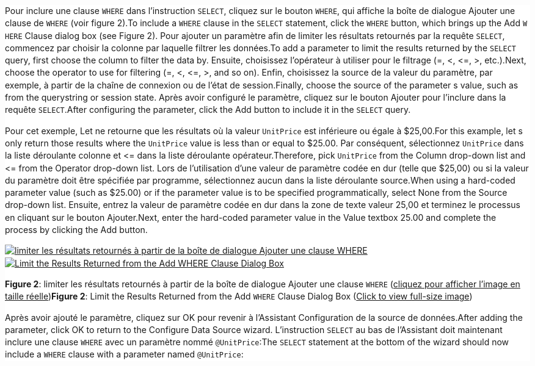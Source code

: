 <span data-ttu-id="398f4-146">Pour inclure une clause `WHERE` dans l’instruction `SELECT`, cliquez sur le bouton `WHERE`, qui affiche la boîte de dialogue Ajouter une clause de `WHERE` (voir figure 2).</span><span class="sxs-lookup"><span data-stu-id="398f4-146">To include a `WHERE` clause in the `SELECT` statement, click the `WHERE` button, which brings up the Add `WHERE` Clause dialog box (see Figure 2).</span></span> <span data-ttu-id="398f4-147">Pour ajouter un paramètre afin de limiter les résultats retournés par la requête `SELECT`, commencez par choisir la colonne par laquelle filtrer les données.</span><span class="sxs-lookup"><span data-stu-id="398f4-147">To add a parameter to limit the results returned by the `SELECT` query, first choose the column to filter the data by.</span></span> <span data-ttu-id="398f4-148">Ensuite, choisissez l’opérateur à utiliser pour le filtrage (=, &lt;, &lt;=, &gt;, etc.).</span><span class="sxs-lookup"><span data-stu-id="398f4-148">Next, choose the operator to use for filtering (=, &lt;, &lt;=, &gt;, and so on).</span></span> <span data-ttu-id="398f4-149">Enfin, choisissez la source de la valeur du paramètre, par exemple, à partir de la chaîne de connexion ou de l’état de session.</span><span class="sxs-lookup"><span data-stu-id="398f4-149">Finally, choose the source of the parameter s value, such as from the querystring or session state.</span></span> <span data-ttu-id="398f4-150">Après avoir configuré le paramètre, cliquez sur le bouton Ajouter pour l’inclure dans la requête `SELECT`.</span><span class="sxs-lookup"><span data-stu-id="398f4-150">After configuring the parameter, click the Add button to include it in the `SELECT` query.</span></span>

<span data-ttu-id="398f4-151">Pour cet exemple, Let ne retourne que les résultats où la valeur `UnitPrice` est inférieure ou égale à $25,00.</span><span class="sxs-lookup"><span data-stu-id="398f4-151">For this example, let s only return those results where the `UnitPrice` value is less than or equal to $25.00.</span></span> <span data-ttu-id="398f4-152">Par conséquent, sélectionnez `UnitPrice` dans la liste déroulante colonne et &lt;= dans la liste déroulante opérateur.</span><span class="sxs-lookup"><span data-stu-id="398f4-152">Therefore, pick `UnitPrice` from the Column drop-down list and &lt;= from the Operator drop-down list.</span></span> <span data-ttu-id="398f4-153">Lors de l’utilisation d’une valeur de paramètre codée en dur (telle que $25,00) ou si la valeur du paramètre doit être spécifiée par programme, sélectionnez aucun dans la liste déroulante source.</span><span class="sxs-lookup"><span data-stu-id="398f4-153">When using a hard-coded parameter value (such as $25.00) or if the parameter value is to be specified programmatically, select None from the Source drop-down list.</span></span> <span data-ttu-id="398f4-154">Ensuite, entrez la valeur de paramètre codée en dur dans la zone de texte valeur 25,00 et terminez le processus en cliquant sur le bouton Ajouter.</span><span class="sxs-lookup"><span data-stu-id="398f4-154">Next, enter the hard-coded parameter value in the Value textbox 25.00 and complete the process by clicking the Add button.</span></span>

<span data-ttu-id="398f4-155">[![limiter les résultats retournés à partir de la boîte de dialogue Ajouter une clause WHERE](using-parameterized-queries-with-the-sqldatasource-vb/_static/image2.gif)](using-parameterized-queries-with-the-sqldatasource-vb/_static/image3.png)</span><span class="sxs-lookup"><span data-stu-id="398f4-155">[![Limit the Results Returned from the Add WHERE Clause Dialog Box](using-parameterized-queries-with-the-sqldatasource-vb/_static/image2.gif)](using-parameterized-queries-with-the-sqldatasource-vb/_static/image3.png)</span></span>

<span data-ttu-id="398f4-156">**Figure 2**: limiter les résultats retournés à partir de la boîte de dialogue Ajouter une clause `WHERE` ([cliquez pour afficher l’image en taille réelle](using-parameterized-queries-with-the-sqldatasource-vb/_static/image4.png))</span><span class="sxs-lookup"><span data-stu-id="398f4-156">**Figure 2**: Limit the Results Returned from the Add `WHERE` Clause Dialog Box ([Click to view full-size image](using-parameterized-queries-with-the-sqldatasource-vb/_static/image4.png))</span></span>

<span data-ttu-id="398f4-157">Après avoir ajouté le paramètre, cliquez sur OK pour revenir à l’Assistant Configuration de la source de données.</span><span class="sxs-lookup"><span data-stu-id="398f4-157">After adding the parameter, click OK to return to the Configure Data Source wizard.</span></span> <span data-ttu-id="398f4-158">L’instruction `SELECT` au bas de l’Assistant doit maintenant inclure une clause `WHERE` avec un paramètre nommé `@UnitPrice`:</span><span class="sxs-lookup"><span data-stu-id="398f4-158">The `SELECT` statement at the bottom of the wizard should now include a `WHERE` clause with a parameter named `@UnitPrice`:</span></span>

